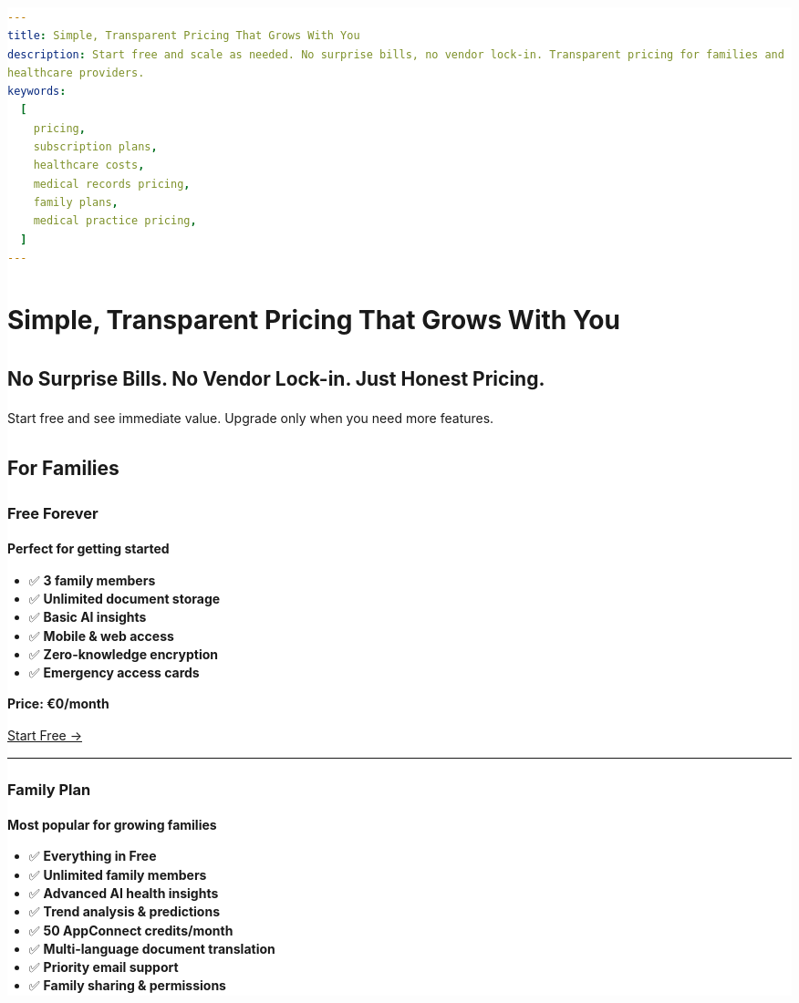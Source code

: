 ```yaml
---
title: Simple, Transparent Pricing That Grows With You
description: Start free and scale as needed. No surprise bills, no vendor lock-in. Transparent pricing for families and healthcare providers.
keywords:
  [
    pricing,
    subscription plans,
    healthcare costs,
    medical records pricing,
    family plans,
    medical practice pricing,
  ]
---
```


# Simple, Transparent Pricing That Grows With You

## No Surprise Bills. No Vendor Lock-in. Just Honest Pricing.

Start free and see immediate value. Upgrade only when you need more features.

## For Families

### Free Forever

**Perfect for getting started**

- ✅ **3 family members**
- ✅ **Unlimited document storage**
- ✅ **Basic AI insights**
- ✅ **Mobile & web access**
- ✅ **Zero-knowledge encryption**
- ✅ **Emergency access cards**

**Price: €0/month**

[Start Free →](/www/en/beta)

---

### Family Plan

**Most popular for growing families**

- ✅ **Everything in Free**
- ✅ **Unlimited family members**
- ✅ **Advanced AI health insights**
- ✅ **Trend analysis & predictions**
- ✅ **50 AppConnect credits/month**
- ✅ **Multi-language document translation**
- ✅ **Priority email support**
- ✅ **Family sharing & permissions**
